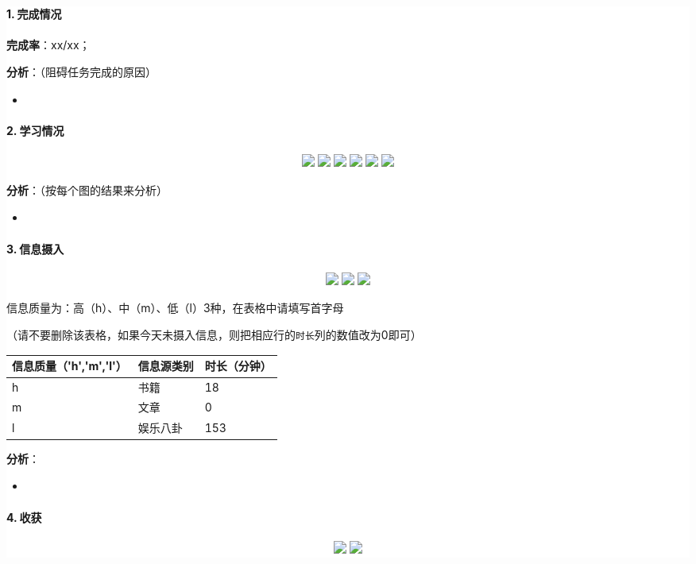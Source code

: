 #### 1. 完成情况

**完成率**：xx/xx；

**分析**：（阻碍任务完成的原因）

- 

#### 2. 学习情况
<center class='half'>
<img src='https://gitee.com/holmescao/figure-bed/raw/master/img/2021-12-31_11-46-32_Figure1-activate-bar-20211230_20211230.png' width='230;' />
<img src='https://gitee.com/holmescao/figure-bed/raw/master/img/2021-12-31_11-46-50_Figure2-activate-waterfall-20211224_20211230.png' width='230;' />
<img src='https://gitee.com/holmescao/figure-bed/raw/master/img/2021-12-31_11-46-53_Figure3-activate-bar-20211201_20211230.png' width='230;' />
<img src='https://gitee.com/holmescao/figure-bed/raw/master/img/2021-12-31_11-46-57_Figure4-investment-pie-20211201_20211230.png' width='230;' />
<img src='https://gitee.com/holmescao/figure-bed/raw/master/img/2021-12-31_11-47-00_Figure5-activate-brokenbarh-20211224_20211230.png' width='230;' />
<img src='https://gitee.com/holmescao/figure-bed/raw/master/img/2021-12-31_11-47-04_Figure6-activate-predict-bar-20211230_20211230.png' width='230;' />
</center>

**分析**：（按每个图的结果来分析）

- 

#### 3. 信息摄入
<center class='half'>
<img src='https://gitee.com/holmescao/figure-bed/raw/master/img/2021-12-31_11-47-10_Figure1-dayinformation-pie-20211230_20211230.png' width='230;' />
<img src='https://gitee.com/holmescao/figure-bed/raw/master/img/2021-12-31_11-47-14_Figure2-dayinformation-stackbar-20211230_20211230.png' width='230;' />
<img src='https://gitee.com/holmescao/figure-bed/raw/master/img/2021-12-31_11-47-18_Figure3-monthinformation-stackbar-20211201_20211230.png' width='270;' />
</center>

信息质量为：高（h）、中（m）、低（l）3种，在表格中请填写首字母

（请不要删除该表格，如果今天未摄入信息，则把相应行的`时长`列的数值改为0即可）

| 信息质量（'h','m','l'） | 信息源类别 | 时长（分钟） |
| ----------------------- | ---------- | ------------ |
| h                       | 书籍       | 18           |
| m                       | 文章       | 0            |
| l                       | 娱乐八卦   | 153          |

**分析**：

- 

#### 4. 收获
<center class='half'>
<img src='https://gitee.com/holmescao/figure-bed/raw/master/img/2021-12-31_11-47-26_Figure1-harvest-cloud-20201231_20211230.png' width='300;' />
<img src='https://gitee.com/holmescao/figure-bed/raw/master/img/2021-12-31_11-47-30_Figure2-harvest-vbar-20201231_20211230.png' width='300;' />
</center>
